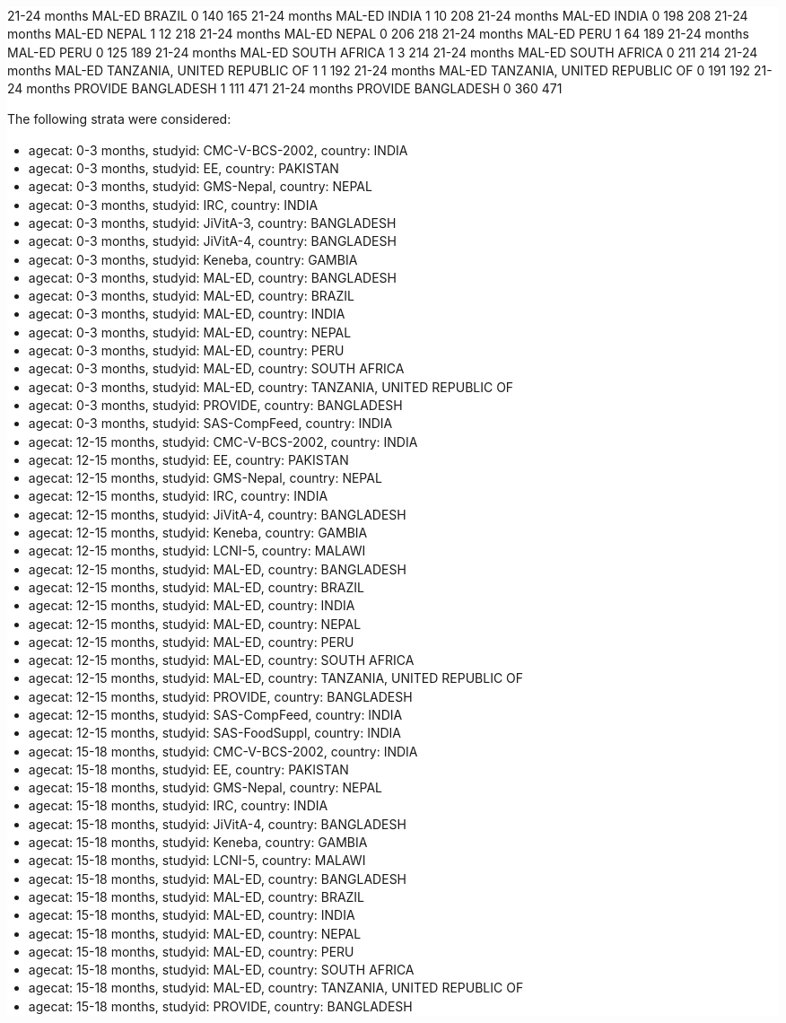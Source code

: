 21-24 months   MAL-ED           BRAZIL                         0               140     165
21-24 months   MAL-ED           INDIA                          1                10     208
21-24 months   MAL-ED           INDIA                          0               198     208
21-24 months   MAL-ED           NEPAL                          1                12     218
21-24 months   MAL-ED           NEPAL                          0               206     218
21-24 months   MAL-ED           PERU                           1                64     189
21-24 months   MAL-ED           PERU                           0               125     189
21-24 months   MAL-ED           SOUTH AFRICA                   1                 3     214
21-24 months   MAL-ED           SOUTH AFRICA                   0               211     214
21-24 months   MAL-ED           TANZANIA, UNITED REPUBLIC OF   1                 1     192
21-24 months   MAL-ED           TANZANIA, UNITED REPUBLIC OF   0               191     192
21-24 months   PROVIDE          BANGLADESH                     1               111     471
21-24 months   PROVIDE          BANGLADESH                     0               360     471


The following strata were considered:

* agecat: 0-3 months, studyid: CMC-V-BCS-2002, country: INDIA
* agecat: 0-3 months, studyid: EE, country: PAKISTAN
* agecat: 0-3 months, studyid: GMS-Nepal, country: NEPAL
* agecat: 0-3 months, studyid: IRC, country: INDIA
* agecat: 0-3 months, studyid: JiVitA-3, country: BANGLADESH
* agecat: 0-3 months, studyid: JiVitA-4, country: BANGLADESH
* agecat: 0-3 months, studyid: Keneba, country: GAMBIA
* agecat: 0-3 months, studyid: MAL-ED, country: BANGLADESH
* agecat: 0-3 months, studyid: MAL-ED, country: BRAZIL
* agecat: 0-3 months, studyid: MAL-ED, country: INDIA
* agecat: 0-3 months, studyid: MAL-ED, country: NEPAL
* agecat: 0-3 months, studyid: MAL-ED, country: PERU
* agecat: 0-3 months, studyid: MAL-ED, country: SOUTH AFRICA
* agecat: 0-3 months, studyid: MAL-ED, country: TANZANIA, UNITED REPUBLIC OF
* agecat: 0-3 months, studyid: PROVIDE, country: BANGLADESH
* agecat: 0-3 months, studyid: SAS-CompFeed, country: INDIA
* agecat: 12-15 months, studyid: CMC-V-BCS-2002, country: INDIA
* agecat: 12-15 months, studyid: EE, country: PAKISTAN
* agecat: 12-15 months, studyid: GMS-Nepal, country: NEPAL
* agecat: 12-15 months, studyid: IRC, country: INDIA
* agecat: 12-15 months, studyid: JiVitA-4, country: BANGLADESH
* agecat: 12-15 months, studyid: Keneba, country: GAMBIA
* agecat: 12-15 months, studyid: LCNI-5, country: MALAWI
* agecat: 12-15 months, studyid: MAL-ED, country: BANGLADESH
* agecat: 12-15 months, studyid: MAL-ED, country: BRAZIL
* agecat: 12-15 months, studyid: MAL-ED, country: INDIA
* agecat: 12-15 months, studyid: MAL-ED, country: NEPAL
* agecat: 12-15 months, studyid: MAL-ED, country: PERU
* agecat: 12-15 months, studyid: MAL-ED, country: SOUTH AFRICA
* agecat: 12-15 months, studyid: MAL-ED, country: TANZANIA, UNITED REPUBLIC OF
* agecat: 12-15 months, studyid: PROVIDE, country: BANGLADESH
* agecat: 12-15 months, studyid: SAS-CompFeed, country: INDIA
* agecat: 12-15 months, studyid: SAS-FoodSuppl, country: INDIA
* agecat: 15-18 months, studyid: CMC-V-BCS-2002, country: INDIA
* agecat: 15-18 months, studyid: EE, country: PAKISTAN
* agecat: 15-18 months, studyid: GMS-Nepal, country: NEPAL
* agecat: 15-18 months, studyid: IRC, country: INDIA
* agecat: 15-18 months, studyid: JiVitA-4, country: BANGLADESH
* agecat: 15-18 months, studyid: Keneba, country: GAMBIA
* agecat: 15-18 months, studyid: LCNI-5, country: MALAWI
* agecat: 15-18 months, studyid: MAL-ED, country: BANGLADESH
* agecat: 15-18 months, studyid: MAL-ED, country: BRAZIL
* agecat: 15-18 months, studyid: MAL-ED, country: INDIA
* agecat: 15-18 months, studyid: MAL-ED, country: NEPAL
* agecat: 15-18 months, studyid: MAL-ED, country: PERU
* agecat: 15-18 months, studyid: MAL-ED, country: SOUTH AFRICA
* agecat: 15-18 months, studyid: MAL-ED, country: TANZANIA, UNITED REPUBLIC OF
* agecat: 15-18 months, studyid: PROVIDE, country: BANGLADESH